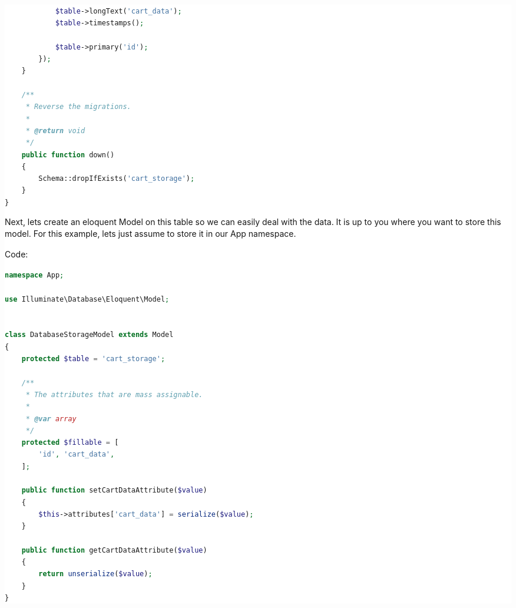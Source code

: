 ```php
            $table->longText('cart_data');
            $table->timestamps();

            $table->primary('id');
        });
    }

    /**
     * Reverse the migrations.
     *
     * @return void
     */
    public function down()
    {
        Schema::dropIfExists('cart_storage');
    }
}
```

Next, lets create an eloquent Model on this table so we can easily deal with the data. It is up to you where you want
to store this model. For this example, lets just assume to store it in our App namespace.

Code:

```php
namespace App;

use Illuminate\Database\Eloquent\Model;


class DatabaseStorageModel extends Model
{
    protected $table = 'cart_storage';

    /**
     * The attributes that are mass assignable.
     *
     * @var array
     */
    protected $fillable = [
        'id', 'cart_data',
    ];

    public function setCartDataAttribute($value)
    {
        $this->attributes['cart_data'] = serialize($value);
    }

    public function getCartDataAttribute($value)
    {
        return unserialize($value);
    }
}
```
